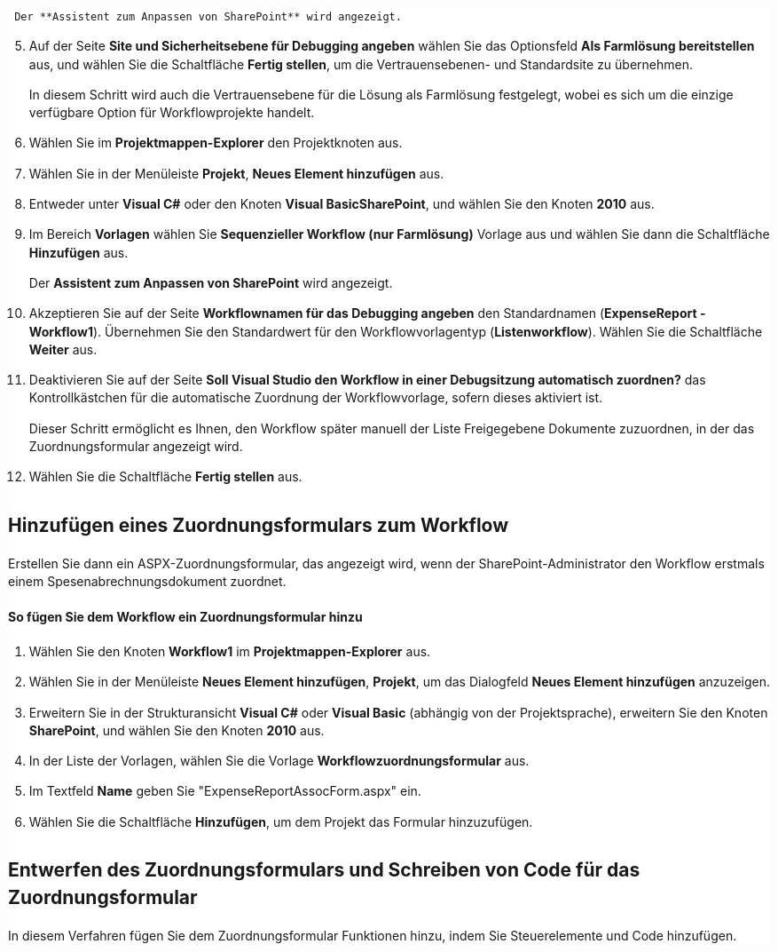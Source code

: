      Der **Assistent zum Anpassen von SharePoint** wird angezeigt.  
  
5.  Auf der Seite **Site und Sicherheitsebene für Debugging angeben** wählen Sie das Optionsfeld **Als Farmlösung bereitstellen** aus, und wählen Sie die Schaltfläche **Fertig stellen**, um die Vertrauensebenen\- und Standardsite zu übernehmen.  
  
     In diesem Schritt wird auch die Vertrauensebene für die Lösung als Farmlösung festgelegt, wobei es sich um die einzige verfügbare Option für Workflowprojekte handelt.  
  
6.  Wählen Sie im **Projektmappen\-Explorer** den Projektknoten aus.  
  
7.  Wählen Sie in der Menüleiste **Projekt**,  **Neues Element hinzufügen** aus.  
  
8.  Entweder unter **Visual C\#** oder den Knoten **Visual BasicSharePoint**, und wählen Sie den Knoten **2010** aus.  
  
9. Im Bereich **Vorlagen** wählen Sie **Sequenzieller Workflow \(nur Farmlösung\)** Vorlage aus und wählen Sie dann die Schaltfläche **Hinzufügen** aus.  
  
     Der **Assistent zum Anpassen von SharePoint** wird angezeigt.  
  
10. Akzeptieren Sie auf der Seite **Workflownamen für das Debugging angeben** den Standardnamen \(**ExpenseReport \- Workflow1**\).  Übernehmen Sie den Standardwert für den Workflowvorlagentyp \(**Listenworkflow**\).  Wählen Sie die Schaltfläche **Weiter** aus.  
  
11. Deaktivieren Sie auf der Seite **Soll Visual Studio den Workflow in einer Debugsitzung automatisch zuordnen?** das Kontrollkästchen für die automatische Zuordnung der Workflowvorlage, sofern dieses aktiviert ist.  
  
     Dieser Schritt ermöglicht es Ihnen, den Workflow später manuell der Liste Freigegebene Dokumente zuzuordnen, in der das Zuordnungsformular angezeigt wird.  
  
12. Wählen Sie die Schaltfläche **Fertig stellen** aus.  
  
## Hinzufügen eines Zuordnungsformulars zum Workflow  
 Erstellen Sie dann ein ASPX\-Zuordnungsformular, das angezeigt wird, wenn der SharePoint\-Administrator den Workflow erstmals einem Spesenabrechnungsdokument zuordnet.  
  
#### So fügen Sie dem Workflow ein Zuordnungsformular hinzu  
  
1.  Wählen Sie den Knoten **Workflow1** im **Projektmappen\-Explorer** aus.  
  
2.  Wählen Sie in der Menüleiste **Neues Element hinzufügen**, **Projekt**, um das Dialogfeld **Neues Element hinzufügen** anzuzeigen.  
  
3.  Erweitern Sie in der Strukturansicht **Visual C\#** oder **Visual Basic** \(abhängig von der Projektsprache\), erweitern Sie den Knoten **SharePoint**, und wählen Sie den Knoten **2010** aus.  
  
4.  In der Liste der Vorlagen, wählen Sie die Vorlage **Workflowzuordnungsformular** aus.  
  
5.  Im Textfeld **Name** geben Sie "ExpenseReportAssocForm.aspx" ein.  
  
6.  Wählen Sie die Schaltfläche **Hinzufügen**, um dem Projekt das Formular hinzuzufügen.  
  
## Entwerfen des Zuordnungsformulars und Schreiben von Code für das Zuordnungsformular  
 In diesem Verfahren fügen Sie dem Zuordnungsformular Funktionen hinzu, indem Sie Steuerelemente und Code hinzufügen.  
  